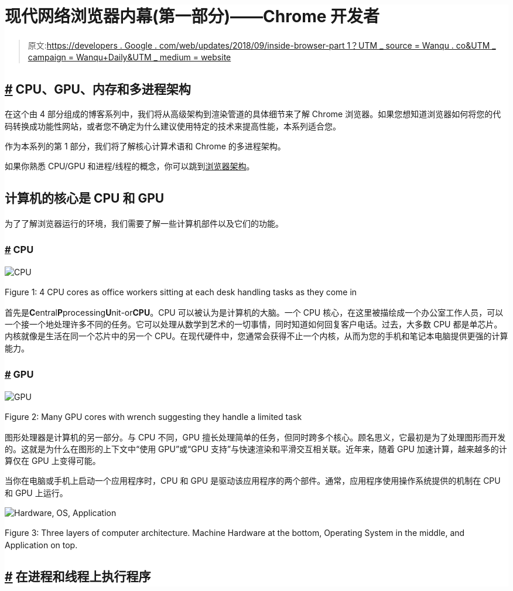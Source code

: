 # 现代网络浏览器内幕(第一部分)——Chrome 开发者

> 原文:[https://developers . Google . com/web/updates/2018/09/inside-browser-part 1？UTM _ source = Wanqu . co&UTM _ campaign = Wanqu+Daily&UTM _ medium = website](https://developers.google.com/web/updates/2018/09/inside-browser-part1?utm_source=wanqu.co&utm_campaign=Wanqu+Daily&utm_medium=website)

## [#](#cpu-gpu-memory-and-multi-process-architecture) CPU、GPU、内存和多进程架构

在这个由 4 部分组成的博客系列中，我们将从高级架构到渲染管道的具体细节来了解 Chrome 浏览器。如果您想知道浏览器如何将您的代码转换成功能性网站，或者您不确定为什么建议使用特定的技术来提高性能，本系列适合您。

作为本系列的第 1 部分，我们将了解核心计算术语和 Chrome 的多进程架构。

如果你熟悉 CPU/GPU 和进程/线程的概念，你可以跳到[浏览器架构](#browser-architecture)。

## 计算机的核心是 CPU 和 GPU

为了了解浏览器运行的环境，我们需要了解一些计算机部件以及它们的功能。

### [#](#cpu) CPU

![CPU](../Images/cd9a15bc63578f9058a20fc202105a82.png)

Figure 1: 4 CPU cores as office workers sitting at each desk handling tasks as they come in



首先是**C**entral**P**processing**U**nit-or**CPU**。CPU 可以被认为是计算机的大脑。一个 CPU 核心，在这里被描绘成一个办公室工作人员，可以一个接一个地处理许多不同的任务。它可以处理从数学到艺术的一切事情，同时知道如何回复客户电话。过去，大多数 CPU 都是单芯片。内核就像是生活在同一个芯片中的另一个 CPU。在现代硬件中，您通常会获得不止一个内核，从而为您的手机和笔记本电脑提供更强的计算能力。

### [#](#gpu) GPU

![GPU](../Images/537ce7655c72c3842f6fdf9afed17a0e.png)

Figure 2: Many GPU cores with wrench suggesting they handle a limited task



图形处理器是计算机的另一部分。与 CPU 不同，GPU 擅长处理简单的任务，但同时跨多个核心。顾名思义，它最初是为了处理图形而开发的。这就是为什么在图形的上下文中“使用 GPU”或“GPU 支持”与快速渲染和平滑交互相关联。近年来，随着 GPU 加速计算，越来越多的计算仅在 GPU 上变得可能。

当你在电脑或手机上启动一个应用程序时，CPU 和 GPU 是驱动该应用程序的两个部件。通常，应用程序使用操作系统提供的机制在 CPU 和 GPU 上运行。

![Hardware, OS, Application](../Images/12e655cf03bc159e782e79b93f02b528.png)

Figure 3: Three layers of computer architecture. Machine Hardware at the bottom, Operating System in the middle, and Application on top.



## [#](#executing-program-on-process-and-thread) 在进程和线程上执行程序
